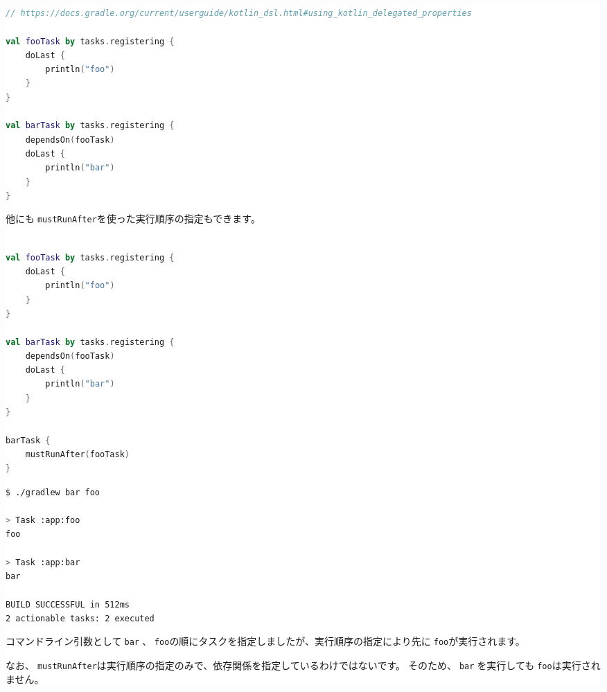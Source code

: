 ```kotlin
// https://docs.gradle.org/current/userguide/kotlin_dsl.html#using_kotlin_delegated_properties

val fooTask by tasks.registering {
    doLast {
        println("foo")
    }
}

val barTask by tasks.registering {
    dependsOn(fooTask)
    doLast {
        println("bar")
    }
}
```

他にも `mustRunAfter`を使った実行順序の指定もできます。

```kotlin

val fooTask by tasks.registering {
    doLast {
        println("foo")
    }
}

val barTask by tasks.registering {
    dependsOn(fooTask)
    doLast {
        println("bar")
    }
}

barTask {
    mustRunAfter(fooTask)
}
```

```bash
$ ./gradlew bar foo

> Task :app:foo
foo

> Task :app:bar
bar

BUILD SUCCESSFUL in 512ms
2 actionable tasks: 2 executed
```

コマンドライン引数として `bar` 、 `foo`の順にタスクを指定しましたが、実行順序の指定により先に `foo`が実行されます。

なお、 `mustRunAfter`は実行順序の指定のみで、依存関係を指定しているわけではないです。
そのため、 `bar` を実行しても `foo`は実行されません。
